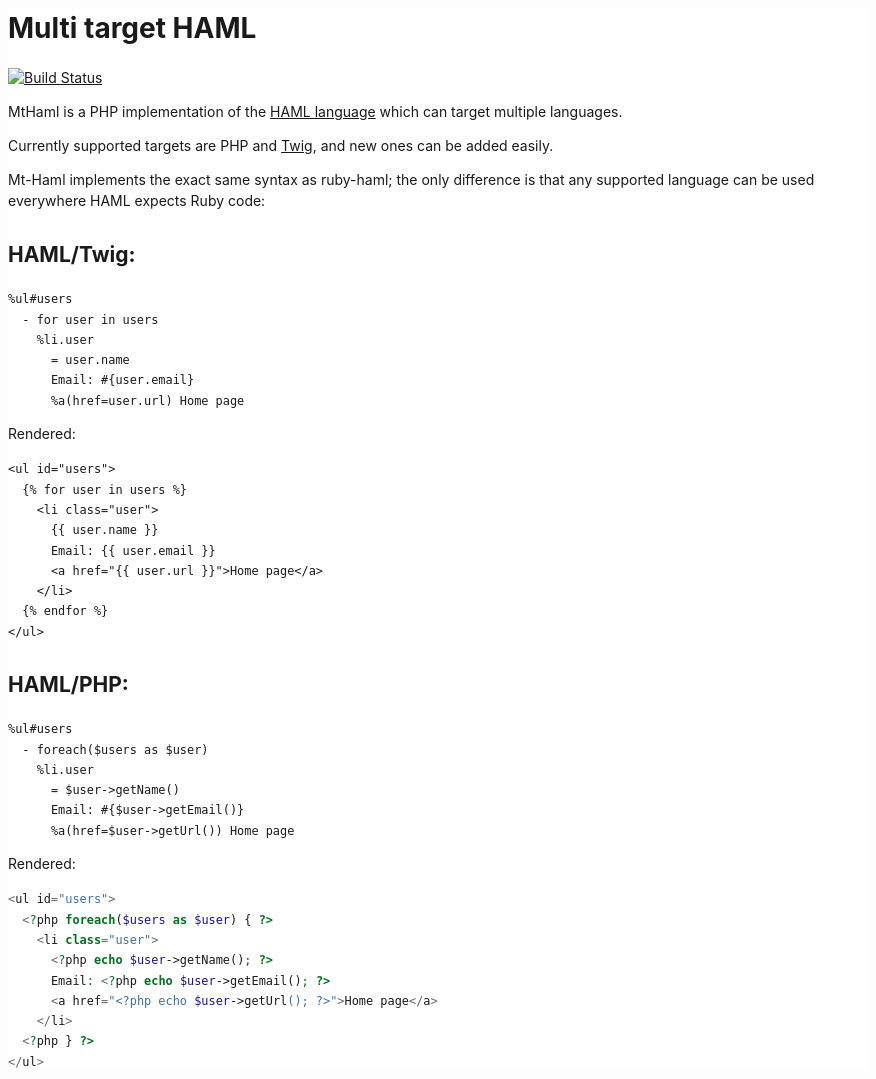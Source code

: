 # Multi target HAML

[![Build Status](https://secure.travis-ci.org/arnaud-lb/MtHaml.png)](http://travis-ci.org/arnaud-lb/MtHaml)

MtHaml is a PHP implementation of the [HAML language][1] which can target multiple languages.

Currently supported targets are PHP and [Twig][4], and new ones can be added easily.

Mt-Haml implements the exact same syntax as ruby-haml; the only difference is that any supported language can be used everywhere HAML expects Ruby code:

## HAML/Twig:

``` haml
%ul#users
  - for user in users
    %li.user
      = user.name
      Email: #{user.email}
      %a(href=user.url) Home page
```

Rendered:

``` jinja
<ul id="users">
  {% for user in users %}
    <li class="user">
      {{ user.name }}
      Email: {{ user.email }}
      <a href="{{ user.url }}">Home page</a>
    </li>
  {% endfor %}
</ul>
```

## HAML/PHP:

``` haml
%ul#users
  - foreach($users as $user)
    %li.user
      = $user->getName()
      Email: #{$user->getEmail()}
      %a(href=$user->getUrl()) Home page
```

Rendered:

``` php
<ul id="users">
  <?php foreach($users as $user) { ?>
    <li class="user">
      <?php echo $user->getName(); ?>
      Email: <?php echo $user->getEmail(); ?>
      <a href="<?php echo $user->getUrl(); ?>">Home page</a>
    </li>
  <?php } ?>
</ul>
```


[1]: http://haml-lang.com/
[2]: http://haml-lang.com/tutorial.html
[3]: http://haml-lang.com/docs/yardoc/file.HAML_REFERENCE.html
[4]: http://www.twig-project.org/
[5]: http://haml-lang.com/docs/yardoc/file.HAML_REFERENCE.html#attribute_methods
[6]: http://sass-lang.com/
[7]: https://github.com/arnaud-lb/MtHaml/blob/master/examples/README.md